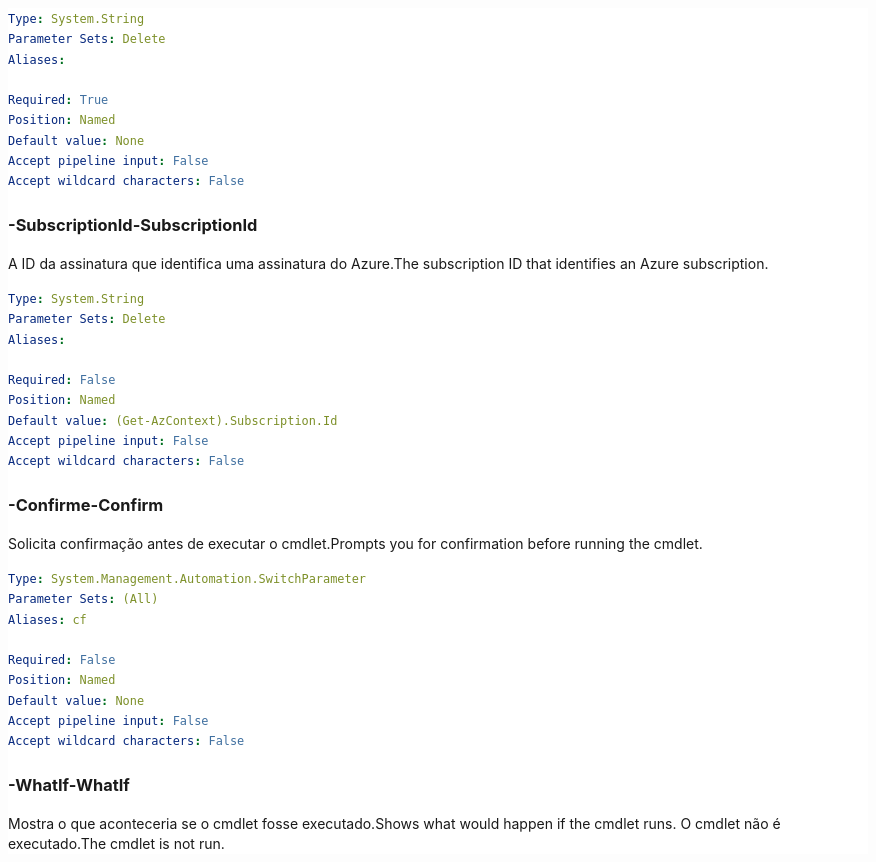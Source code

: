 ```yaml
Type: System.String
Parameter Sets: Delete
Aliases:

Required: True
Position: Named
Default value: None
Accept pipeline input: False
Accept wildcard characters: False
```

### <span data-ttu-id="64716-130">-SubscriptionId</span><span class="sxs-lookup"><span data-stu-id="64716-130">-SubscriptionId</span></span>
<span data-ttu-id="64716-131">A ID da assinatura que identifica uma assinatura do Azure.</span><span class="sxs-lookup"><span data-stu-id="64716-131">The subscription ID that identifies an Azure subscription.</span></span>

```yaml
Type: System.String
Parameter Sets: Delete
Aliases:

Required: False
Position: Named
Default value: (Get-AzContext).Subscription.Id
Accept pipeline input: False
Accept wildcard characters: False
```

### <span data-ttu-id="64716-132">-Confirme</span><span class="sxs-lookup"><span data-stu-id="64716-132">-Confirm</span></span>
<span data-ttu-id="64716-133">Solicita confirmação antes de executar o cmdlet.</span><span class="sxs-lookup"><span data-stu-id="64716-133">Prompts you for confirmation before running the cmdlet.</span></span>

```yaml
Type: System.Management.Automation.SwitchParameter
Parameter Sets: (All)
Aliases: cf

Required: False
Position: Named
Default value: None
Accept pipeline input: False
Accept wildcard characters: False
```

### <span data-ttu-id="64716-134">-WhatIf</span><span class="sxs-lookup"><span data-stu-id="64716-134">-WhatIf</span></span>
<span data-ttu-id="64716-135">Mostra o que aconteceria se o cmdlet fosse executado.</span><span class="sxs-lookup"><span data-stu-id="64716-135">Shows what would happen if the cmdlet runs.</span></span>
<span data-ttu-id="64716-136">O cmdlet não é executado.</span><span class="sxs-lookup"><span data-stu-id="64716-136">The cmdlet is not run.</span></span>
